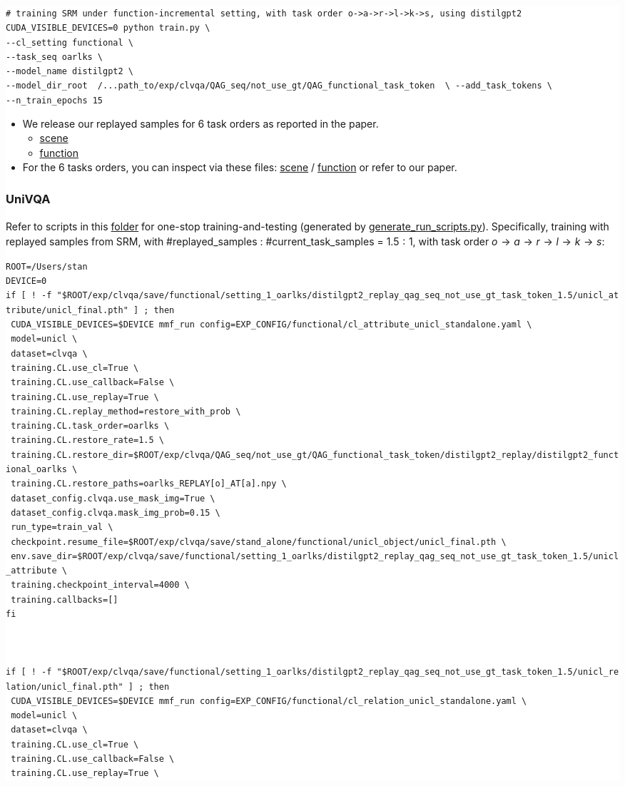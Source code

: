 ```shell
# training SRM under function-incremental setting, with task order o->a->r->l->k->s, using distilgpt2
CUDA_VISIBLE_DEVICES=0 python train.py \
--cl_setting functional \
--task_seq oarlks \
--model_name distilgpt2 \
--model_dir_root  /...path_to/exp/clvqa/QAG_seq/not_use_gt/QAG_functional_task_token  \ --add_task_tokens \
--n_train_epochs 15
```

-  We release our replayed samples for 6 task orders as reported in the paper.
    - [scene](https://github.com/showlab/CLVQA/releases/download/v1.0/secne_distilgpt2_replay.zip)
    - [function](https://github.com/showlab/CLVQA/releases/download/v1.0/function_distilgpt2_replay.zip)
- For the 6 tasks orders, you can inspect via these files: [scene](files/scene_perm.pkl) / [function](files/functional_perm.pkl) or refer to our paper.

### UniVQA
Refer to scripts in this [folder](run_scripts/mmclvqa) for one-stop training-and-testing (generated by [generate_run_scripts.py](generate_run_scripts.py)).
Specifically, training with replayed samples from SRM, with #replayed_samples : #current_task_samples = $1.5:1$, with task order $o \rightarrow a \rightarrow r \rightarrow l \rightarrow k \rightarrow s$:
```shell
ROOT=/Users/stan
DEVICE=0
if [ ! -f "$ROOT/exp/clvqa/save/functional/setting_1_oarlks/distilgpt2_replay_qag_seq_not_use_gt_task_token_1.5/unicl_attribute/unicl_final.pth" ] ; then 
 CUDA_VISIBLE_DEVICES=$DEVICE mmf_run config=EXP_CONFIG/functional/cl_attribute_unicl_standalone.yaml \
 model=unicl \
 dataset=clvqa \
 training.CL.use_cl=True \
 training.CL.use_callback=False \
 training.CL.use_replay=True \
 training.CL.replay_method=restore_with_prob \
 training.CL.task_order=oarlks \
 training.CL.restore_rate=1.5 \
 training.CL.restore_dir=$ROOT/exp/clvqa/QAG_seq/not_use_gt/QAG_functional_task_token/distilgpt2_replay/distilgpt2_functional_oarlks \
 training.CL.restore_paths=oarlks_REPLAY[o]_AT[a].npy \
 dataset_config.clvqa.use_mask_img=True \
 dataset_config.clvqa.mask_img_prob=0.15 \
 run_type=train_val \
 checkpoint.resume_file=$ROOT/exp/clvqa/save/stand_alone/functional/unicl_object/unicl_final.pth \
 env.save_dir=$ROOT/exp/clvqa/save/functional/setting_1_oarlks/distilgpt2_replay_qag_seq_not_use_gt_task_token_1.5/unicl_attribute \
 training.checkpoint_interval=4000 \
 training.callbacks=[] 
fi 



if [ ! -f "$ROOT/exp/clvqa/save/functional/setting_1_oarlks/distilgpt2_replay_qag_seq_not_use_gt_task_token_1.5/unicl_relation/unicl_final.pth" ] ; then 
 CUDA_VISIBLE_DEVICES=$DEVICE mmf_run config=EXP_CONFIG/functional/cl_relation_unicl_standalone.yaml \
 model=unicl \
 dataset=clvqa \
 training.CL.use_cl=True \
 training.CL.use_callback=False \
 training.CL.use_replay=True \
```